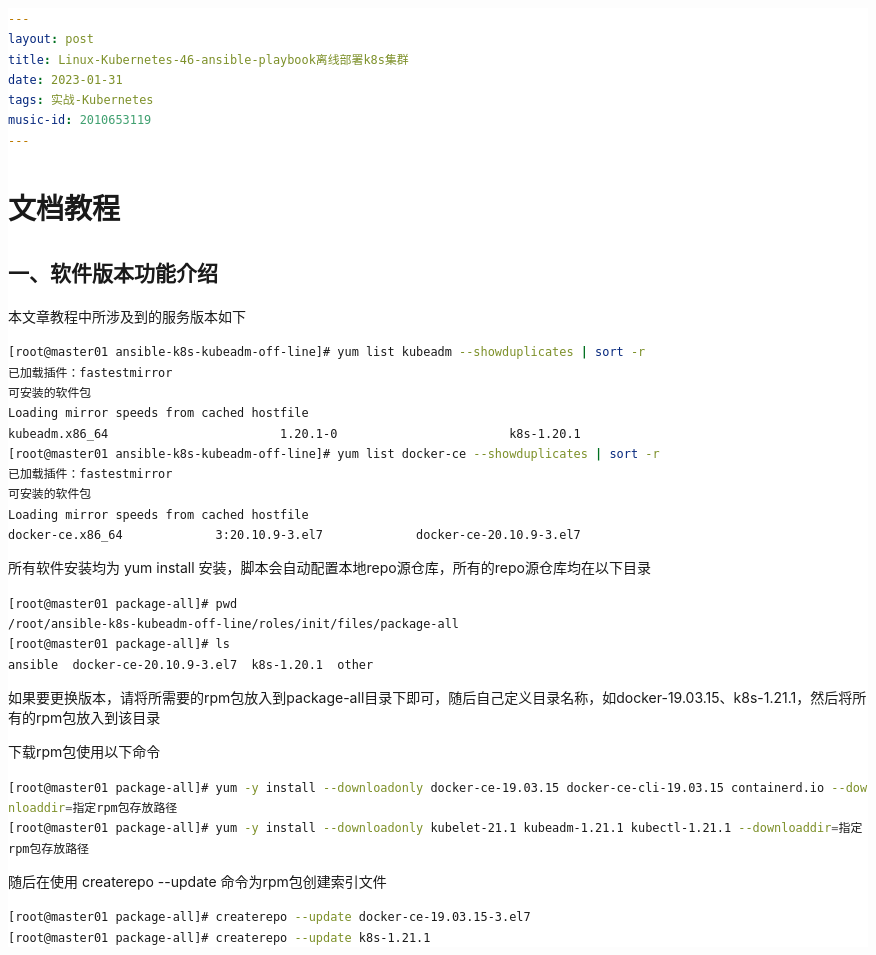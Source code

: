 ```yaml
---
layout: post
title: Linux-Kubernetes-46-ansible-playbook离线部署k8s集群
date: 2023-01-31
tags: 实战-Kubernetes
music-id: 2010653119
---
```


# 文档教程

## 一、软件版本功能介绍

本文章教程中所涉及到的服务版本如下

```sh
[root@master01 ansible-k8s-kubeadm-off-line]# yum list kubeadm --showduplicates | sort -r
已加载插件：fastestmirror
可安装的软件包
Loading mirror speeds from cached hostfile
kubeadm.x86_64                        1.20.1-0                        k8s-1.20.1
[root@master01 ansible-k8s-kubeadm-off-line]# yum list docker-ce --showduplicates | sort -r
已加载插件：fastestmirror
可安装的软件包
Loading mirror speeds from cached hostfile
docker-ce.x86_64             3:20.10.9-3.el7             docker-ce-20.10.9-3.el7
```

所有软件安装均为 yum install 安装，脚本会自动配置本地repo源仓库，所有的repo源仓库均在以下目录

```sh
[root@master01 package-all]# pwd
/root/ansible-k8s-kubeadm-off-line/roles/init/files/package-all
[root@master01 package-all]# ls
ansible  docker-ce-20.10.9-3.el7  k8s-1.20.1  other
```

如果要更换版本，请将所需要的rpm包放入到package-all目录下即可，随后自己定义目录名称，如docker-19.03.15、k8s-1.21.1，然后将所有的rpm包放入到该目录

下载rpm包使用以下命令

```sh
[root@master01 package-all]# yum -y install --downloadonly docker-ce-19.03.15 docker-ce-cli-19.03.15 containerd.io --downloaddir=指定rpm包存放路径
[root@master01 package-all]# yum -y install --downloadonly kubelet-21.1 kubeadm-1.21.1 kubectl-1.21.1 --downloaddir=指定rpm包存放路径
```

随后在使用 createrepo --update 命令为rpm包创建索引文件

```sh
[root@master01 package-all]# createrepo --update docker-ce-19.03.15-3.el7
[root@master01 package-all]# createrepo --update k8s-1.21.1
```
